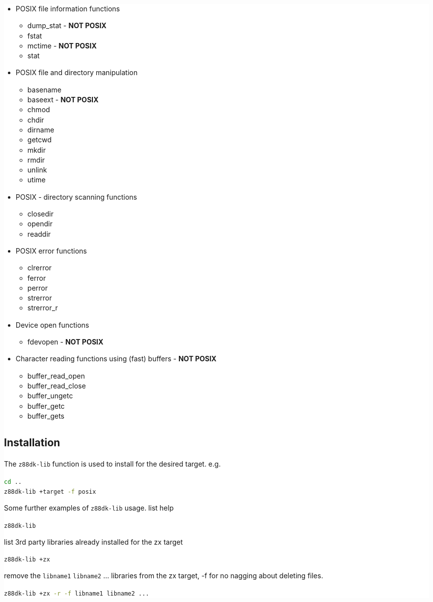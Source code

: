 - POSIX file information functions
    - dump_stat - __NOT POSIX__
    - fstat
    - mctime    - __NOT POSIX__
    - stat

- POSIX file and directory manipulation
    - basename
    - baseext   - __NOT POSIX__
    - chmod
    - chdir
    - dirname
    - getcwd
    - mkdir
   - rmdir
    - unlink
    - utime

- POSIX - directory scanning functions
    - closedir
    - opendir
    - readdir

- POSIX error functions
    - clrerror
    - ferror
    - perror
    - strerror
    - strerror_r

- Device open functions
    - fdevopen  - __NOT POSIX__

- Character reading functions using (fast) buffers - __NOT POSIX__
    - buffer_read_open
    - buffer_read_close
    - buffer_ungetc
    - buffer_getc
    - buffer_gets

## Installation

The `z88dk-lib` function is used to install for the desired target. e.g.

```bash
cd ..
z88dk-lib +target -f posix
```

Some further examples of `z88dk-lib` usage.
list help
```bash
z88dk-lib
```
list 3rd party libraries already installed for the zx target
```bash
z88dk-lib +zx
```
remove the `libname1` `libname2` ... libraries from the zx target, -f for no nagging about deleting files.
```bash
z88dk-lib +zx -r -f libname1 libname2 ...
```

